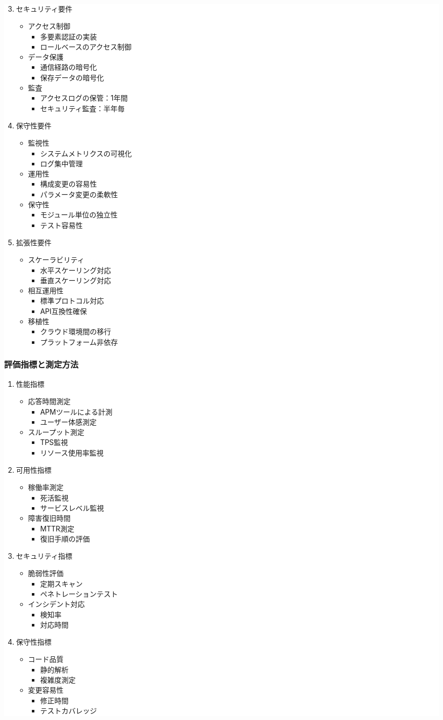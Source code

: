 3. セキュリティ要件
   - アクセス制御
     - 多要素認証の実装
     - ロールベースのアクセス制御
   - データ保護
     - 通信経路の暗号化
     - 保存データの暗号化
   - 監査
     - アクセスログの保管：1年間
     - セキュリティ監査：半年毎

4. 保守性要件
   - 監視性
     - システムメトリクスの可視化
     - ログ集中管理
   - 運用性
     - 構成変更の容易性
     - パラメータ変更の柔軟性
   - 保守性
     - モジュール単位の独立性
     - テスト容易性

5. 拡張性要件
   - スケーラビリティ
     - 水平スケーリング対応
     - 垂直スケーリング対応
   - 相互運用性
     - 標準プロトコル対応
     - API互換性確保
   - 移植性
     - クラウド環境間の移行
     - プラットフォーム非依存

### 評価指標と測定方法

1. 性能指標
   - 応答時間測定
     - APMツールによる計測
     - ユーザー体感測定
   - スループット測定
     - TPS監視
     - リソース使用率監視

2. 可用性指標
   - 稼働率測定
     - 死活監視
     - サービスレベル監視
   - 障害復旧時間
     - MTTR測定
     - 復旧手順の評価

3. セキュリティ指標
   - 脆弱性評価
     - 定期スキャン
     - ペネトレーションテスト
   - インシデント対応
     - 検知率
     - 対応時間

4. 保守性指標
   - コード品質
     - 静的解析
     - 複雑度測定
   - 変更容易性
     - 修正時間
     - テストカバレッジ